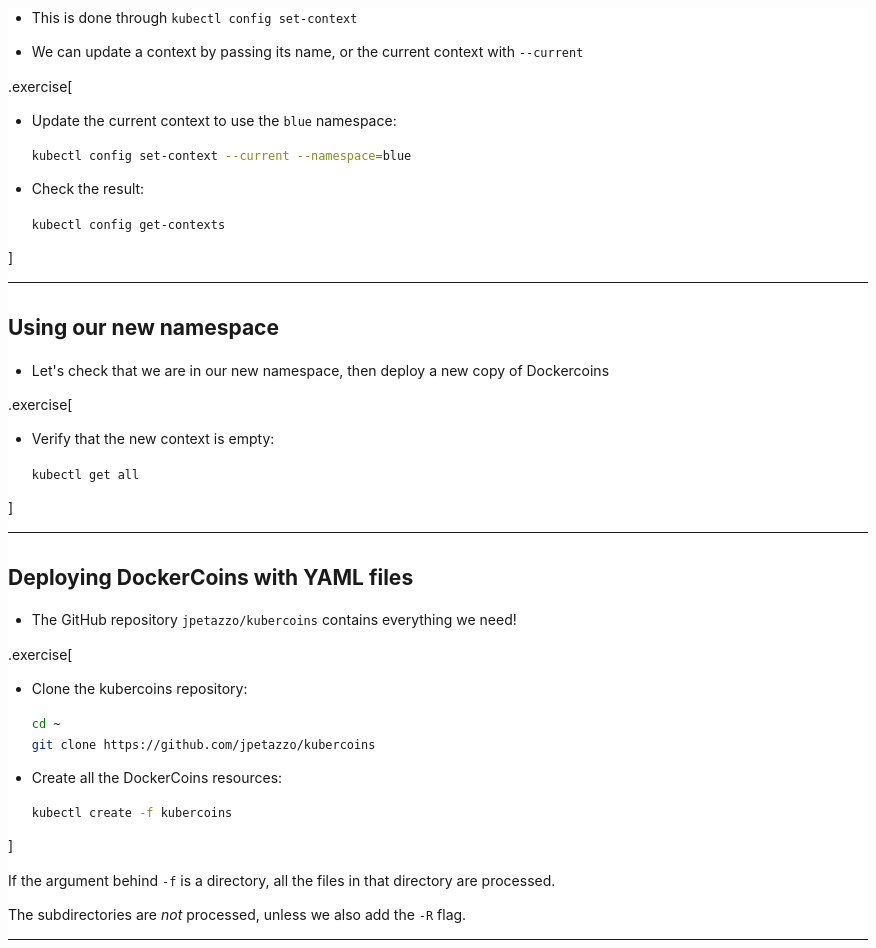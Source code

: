 - This is done through `kubectl config set-context`

- We can update a context by passing its name, or the current context with `--current`

.exercise[

- Update the current context to use the `blue` namespace:
  ```bash
  kubectl config set-context --current --namespace=blue
  ```

- Check the result:
  ```bash
  kubectl config get-contexts
  ```

]

---

## Using our new namespace

- Let's check that we are in our new namespace, then deploy a new copy of Dockercoins

.exercise[

- Verify that the new context is empty:
  ```bash
  kubectl get all
  ```

]

---

## Deploying DockerCoins with YAML files

- The GitHub repository `jpetazzo/kubercoins` contains everything we need!

.exercise[

- Clone the kubercoins repository:
  ```bash
  cd ~
  git clone https://github.com/jpetazzo/kubercoins
  ```

- Create all the DockerCoins resources:
  ```bash
  kubectl create -f kubercoins
  ```

]

If the argument behind `-f` is a directory, all the files in that directory are processed. 

The subdirectories are *not* processed, unless we also add the `-R` flag.

---
